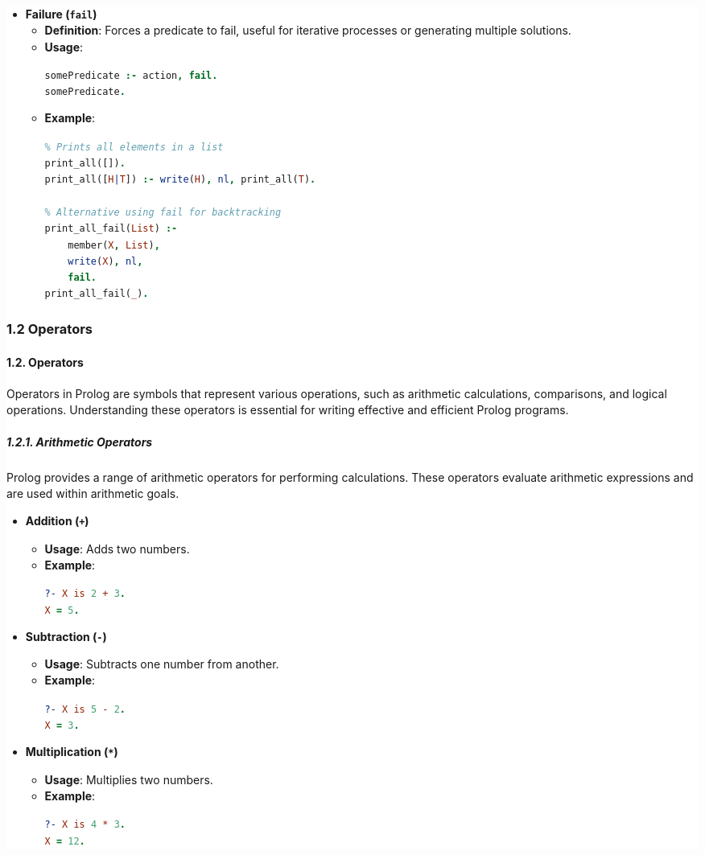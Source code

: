 - **Failure (`fail`)**
  - **Definition**: Forces a predicate to fail, useful for iterative processes or generating multiple solutions.
  - **Usage**:
    ```prolog
    somePredicate :- action, fail.
    somePredicate.
    ```
  - **Example**:
    ```prolog
    % Prints all elements in a list
    print_all([]).
    print_all([H|T]) :- write(H), nl, print_all(T).
    
    % Alternative using fail for backtracking
    print_all_fail(List) :-
        member(X, List),
        write(X), nl,
        fail.
    print_all_fail(_).
    ```


### 1.2 Operators

#### **1.2. Operators**

Operators in Prolog are symbols that represent various operations, such as arithmetic calculations, comparisons, and logical operations. Understanding these operators is essential for writing effective and efficient Prolog programs.

##### **1.2.1. Arithmetic Operators**

Prolog provides a range of arithmetic operators for performing calculations. These operators evaluate arithmetic expressions and are used within arithmetic goals.

- **Addition (`+`)**
  - **Usage**: Adds two numbers.
  - **Example**:
    ```prolog
    ?- X is 2 + 3.
    X = 5.
    ```

- **Subtraction (`-`)**
  - **Usage**: Subtracts one number from another.
  - **Example**:
    ```prolog
    ?- X is 5 - 2.
    X = 3.
    ```

- **Multiplication (`*`)**
  - **Usage**: Multiplies two numbers.
  - **Example**:
    ```prolog
    ?- X is 4 * 3.
    X = 12.
    ```
